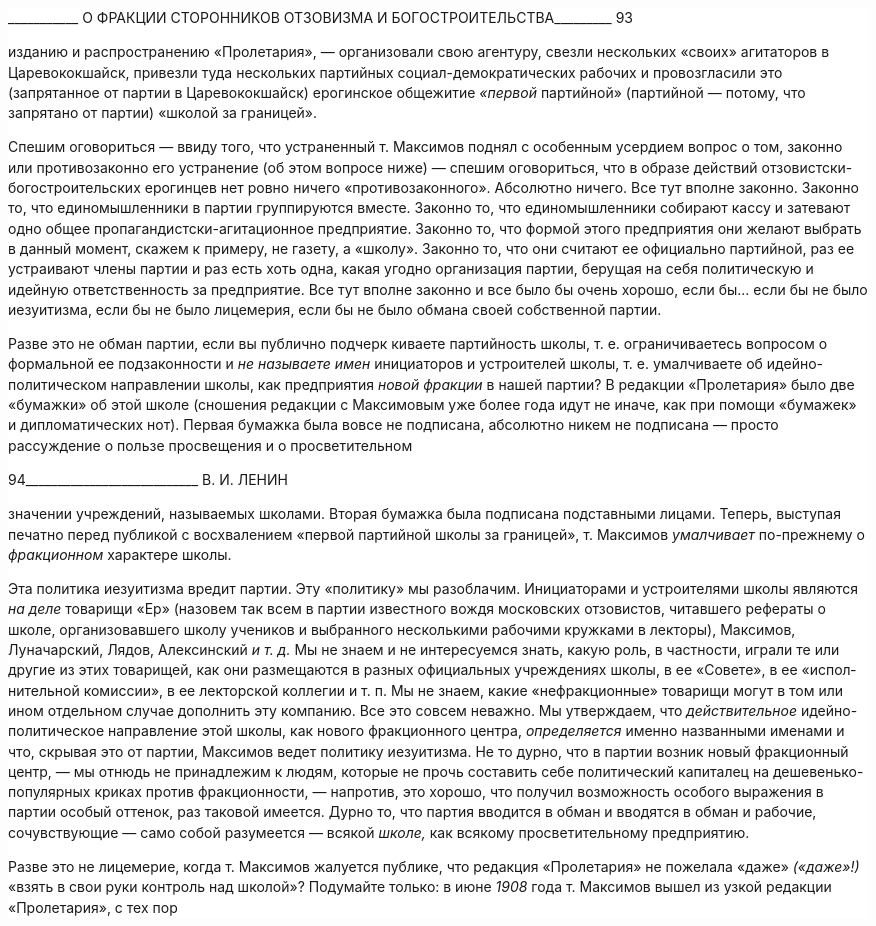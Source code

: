   

___________ О ФРАКЦИИ СТОРОННИКОВ ОТЗОВИЗМА И БОГОСТРОИТЕЛЬСТВА_________ 93

изданию и распространению «Пролетария», — организовали свою агентуру, свезли не­скольких «своих» агитаторов в Царевококшайск, привезли туда нескольких партийных социал-демократических рабочих и провозгласили это (запрятанное от партии в Царе­вококшайск) ерогинское общежитие _«первой_ партийной» (партийной — потому, что запрятано от партии) «школой за границей».

Спешим оговориться — ввиду того, что устраненный т. Максимов поднял с особен­ным усердием вопрос о том, законно или противозаконно его устранение (об этом во­просе ниже) — спешим оговориться, что в образе действий отзовистски-богостроительских ерогинцев нет ровно ничего «противозаконного». Абсолютно ниче­го. Все тут вполне законно. Законно то, что единомышленники в партии группируются вместе. Законно то, что единомышленники собирают кассу и затевают одно общее про­пагандистски-агитационное предприятие. Законно то, что формой этого предприятия они желают выбрать в данный момент, скажем к примеру, не газету, а «школу». Закон­но то, что они считают ее официально партийной, раз ее устраивают члены партии и раз есть хоть одна, какая угодно организация партии, берущая на себя политическую и идейную ответственность за предприятие. Все тут вполне законно и все было бы очень хорошо, если бы... если бы не было иезуитизма, если бы не было лицемерия, если бы не было обмана своей собственной партии.

Разве это не обман партии, если вы публично подчерк киваете партийность школы, т. е. ограничиваетесь вопросом о формальной ее подзаконности и _не называете имен_ инициаторов и устроителей школы, т. е. умалчиваете об идейно-политическом направ­лении школы, как предприятия _новой фракции_ в нашей партии? В редакции «Пролета­рия» было две «бумажки» об этой школе (сношения редакции с Максимовым уже более года идут не иначе, как при помощи «бумажек» и дипломатических нот). Первая бу­мажка была вовсе не подписана, абсолютно никем не подписана — просто рассуждение о пользе просвещения и о просветительном

  

94___________________________ В. И. ЛЕНИН

значении учреждений, называемых школами. Вторая бумажка была подписана под­ставными лицами. Теперь, выступая печатно перед публикой с восхвалением «первой партийной школы за границей», т. Максимов _умалчивает_ по-прежнему о _фракционном_ характере школы.

Эта политика иезуитизма вредит партии. Эту «политику» мы разоблачим. Инициа­торами и устроителями школы являются _на деле_ товарищи «Ер» (назовем так всем в партии известного вождя московских отзовистов, читавшего рефераты о школе, орга­низовавшего школу учеников и выбранного несколькими рабочими кружками в лекто­ры), Максимов, Луначарский, Лядов, Алексинский _и т. д._ Мы не знаем и не интересу­емся знать, какую роль, в частности, играли те или другие из этих товарищей, как они размещаются в разных официальных учреждениях школы, в ее «Совете», в ее «испол­нительной комиссии», в ее лекторской коллегии и т. п. Мы не знаем, какие «нефракци­онные» товарищи могут в том или ином отдельном случае дополнить эту компанию. Все это совсем неважно. Мы утверждаем, что _действительное_ идейно-политическое направление этой школы, как нового фракционного центра, _определяется_ именно на­званными именами и что, скрывая это от партии, Максимов ведет политику иезуитиз­ма. Не то дурно, что в партии возник новый фракционный центр, — мы отнюдь не при­надлежим к людям, которые не прочь составить себе политический капиталец на деше­венько-популярных криках против фракционности, — напротив, это хорошо, что полу­чил возможность особого выражения в партии особый оттенок, раз таковой имеется. Дурно то, что партия вводится в обман и вводятся в обман и рабочие, сочувствующие — само собой разумеется — всякой _школе,_ как всякому просветительному предпри­ятию.

Разве это не лицемерие, когда т. Максимов жалуется публике, что редакция «Проле­тария» не пожелала «даже» _(«даже»!)_ «взять в свои руки контроль над школой»? По­думайте только: в июне _1908_ года т. Максимов вышел из узкой редакции «Пролета­рия», с тех пор
